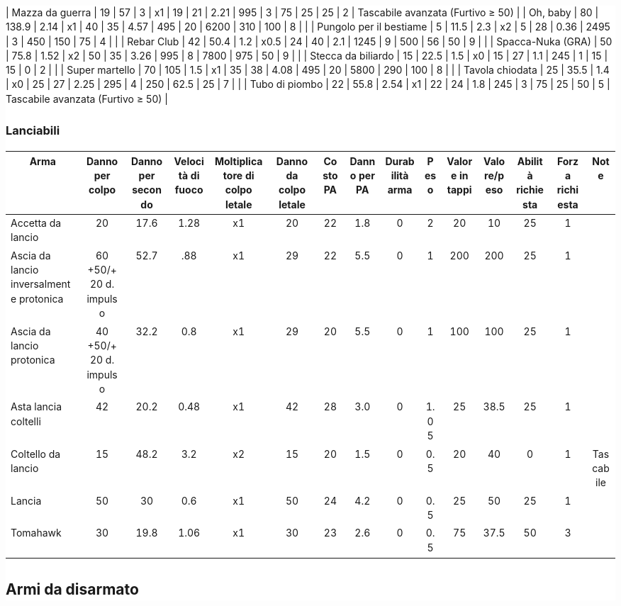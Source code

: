 | Mazza da guerra                              |            19            |        57         |         3         |               x1               |          19           |    21    |     2.21     |       995       |  3   |       75        |     25      |        25         |        2        | Tascabile avanzata (Furtivo ≥ 50) |
| Oh, baby                                     |            80            |       138.9       |       2.14        |               x1               |          40           |    35    |     4.57     |       495       |  20  |      6200       |     310     |        100        |        8        |                                   |
| Pungolo per il bestiame                      |            5             |       11.5        |        2.3        |               x2               |           5           |    28    |     0.36     |      2495       |  3   |       450       |     150     |        75         |        4        |                                   |
| Rebar Club                                   |            42            |       50.4        |        1.2        |              x0.5              |          24           |    40    |     2.1      |      1245       |  9   |       500       |     56      |        50         |        9        |                                   |
| Spacca-Nuka (GRA)                            |            50            |       75.8        |       1.52        |               x2               |          50           |    35    |     3.26     |       995       |  8   |      7800       |     975     |        50         |        9        |                                   |
| Stecca da biliardo                           |            15            |       22.5        |        1.5        |               x0               |          15           |    27    |     1.1      |       245       |  1   |       15        |     15      |         0         |        2        |                                   |
| Super martello                               |            70            |        105        |        1.5        |               x1               |          35           |    38    |     4.08     |       495       |  20  |      5800       |     290     |        100        |        8        |                                   |
| Tavola chiodata                              |            25            |       35.5        |        1.4        |               x0               |          25           |    27    |     2.25     |       295       |  4   |       250       |    62.5     |        25         |        7        |                                   |
| Tubo di piombo                               |            22            |       55.8        |       2.54        |               x1               |          22           |    24    |     1.8      |       245       |  3   |       75        |     25      |        50         |        5        | Tascabile avanzata (Furtivo ≥ 50) |

</div>

### Lanciabili

<div class="scrollwrapper">

| Arma                                    |     Danno per colpo      | Danno per secondo | Velocità di fuoco | Moltiplicatore di colpo letale | Danno da colpo letale | Costo PA | Danno per PA | Durabilità arma | Peso | Valore in tappi | Valore/peso | Abilità richiesta | Forza richiesta |   Note    |
| --------------------------------------- | :----------------------: | :---------------: | :---------------: | :----------------------------: | :-------------------: | :------: | :----------: | :-------------: | :--: | :-------------: | :---------: | :---------------: | :-------------: | :-------: |
| Accetta da lancio                       |            20            |       17.6        |       1.28        |               x1               |          20           |    22    |     1.8      |        0        |  2   |       20        |     10      |        25         |        1        |           |
| Ascia da lancio inversalmente protonica | 60<br>+50/+20 d. impulso |       52.7        |        .88        |               x1               |          29           |    22    |     5.5      |        0        |  1   |       200       |     200     |        25         |        1        |           |
| Ascia da lancio protonica               | 40<br>+50/+20 d. impulso |       32.2        |        0.8        |               x1               |          29           |    20    |     5.5      |        0        |  1   |       100       |     100     |        25         |        1        |           |
| Asta lancia coltelli                    |            42            |       20.2        |       0.48        |               x1               |          42           |    28    |     3.0      |        0        | 1.05 |       25        |    38.5     |        25         |        1        |           |
| Coltello da lancio                      |            15            |       48.2        |        3.2        |               x2               |          15           |    20    |     1.5      |        0        | 0.5  |       20        |     40      |         0         |        1        | Tascabile |
| Lancia                                  |            50            |        30         |        0.6        |               x1               |          50           |    24    |     4.2      |        0        | 0.5  |       25        |     50      |        25         |        1        |           |
| Tomahawk                                |            30            |       19.8        |       1.06        |               x1               |          30           |    23    |     2.6      |        0        | 0.5  |       75        |    37.5     |        50         |        3        |           |

</div>

## Armi da disarmato

<div class="scrollwrapper">
